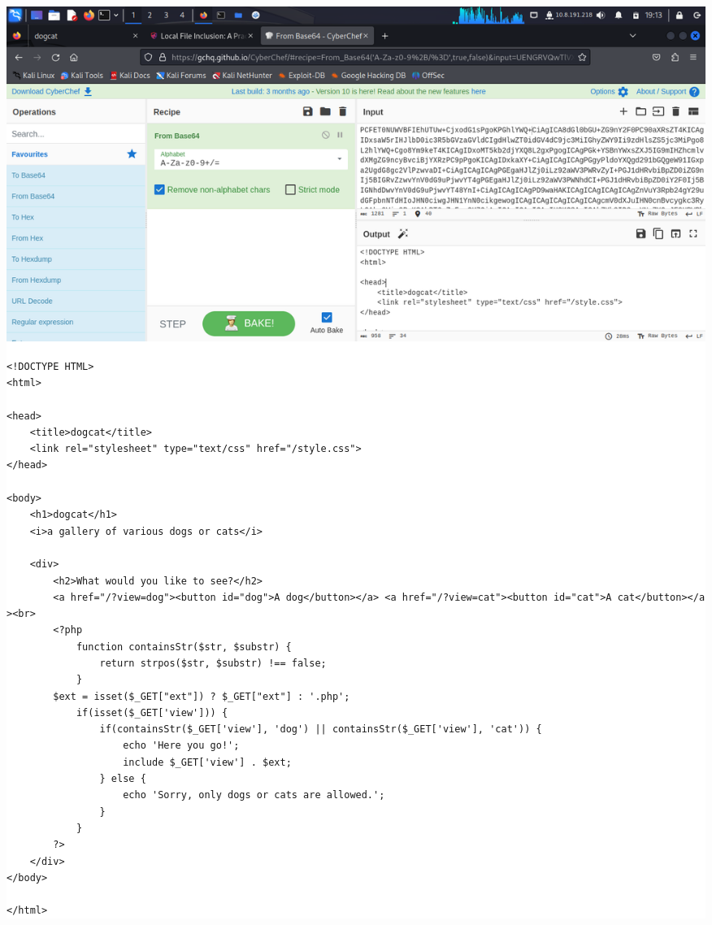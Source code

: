 <img src="images/source.png">


```
<!DOCTYPE HTML>
<html>

<head>
    <title>dogcat</title>
    <link rel="stylesheet" type="text/css" href="/style.css">
</head>

<body>
    <h1>dogcat</h1>
    <i>a gallery of various dogs or cats</i>

    <div>
        <h2>What would you like to see?</h2>
        <a href="/?view=dog"><button id="dog">A dog</button></a> <a href="/?view=cat"><button id="cat">A cat</button></a><br>
        <?php
            function containsStr($str, $substr) {
                return strpos($str, $substr) !== false;
            }
	    $ext = isset($_GET["ext"]) ? $_GET["ext"] : '.php';
            if(isset($_GET['view'])) {
                if(containsStr($_GET['view'], 'dog') || containsStr($_GET['view'], 'cat')) {
                    echo 'Here you go!';
                    include $_GET['view'] . $ext;
                } else {
                    echo 'Sorry, only dogs or cats are allowed.';
                }
            }
        ?>
    </div>
</body>

</html>
```

